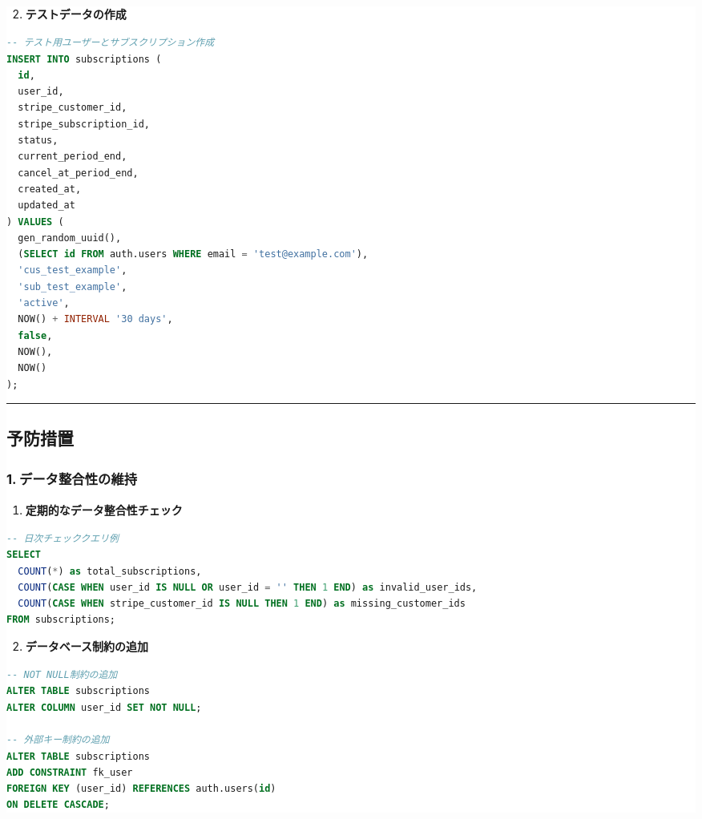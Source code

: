2. **テストデータの作成**
```sql
-- テスト用ユーザーとサブスクリプション作成
INSERT INTO subscriptions (
  id,
  user_id,
  stripe_customer_id,
  stripe_subscription_id,
  status,
  current_period_end,
  cancel_at_period_end,
  created_at,
  updated_at
) VALUES (
  gen_random_uuid(),
  (SELECT id FROM auth.users WHERE email = 'test@example.com'),
  'cus_test_example',
  'sub_test_example',
  'active',
  NOW() + INTERVAL '30 days',
  false,
  NOW(),
  NOW()
);
```

---

## 予防措置

### 1. データ整合性の維持
1. **定期的なデータ整合性チェック**
```sql
-- 日次チェッククエリ例
SELECT 
  COUNT(*) as total_subscriptions,
  COUNT(CASE WHEN user_id IS NULL OR user_id = '' THEN 1 END) as invalid_user_ids,
  COUNT(CASE WHEN stripe_customer_id IS NULL THEN 1 END) as missing_customer_ids
FROM subscriptions;
```

2. **データベース制約の追加**
```sql
-- NOT NULL制約の追加
ALTER TABLE subscriptions 
ALTER COLUMN user_id SET NOT NULL;

-- 外部キー制約の追加
ALTER TABLE subscriptions 
ADD CONSTRAINT fk_user 
FOREIGN KEY (user_id) REFERENCES auth.users(id) 
ON DELETE CASCADE;
```
